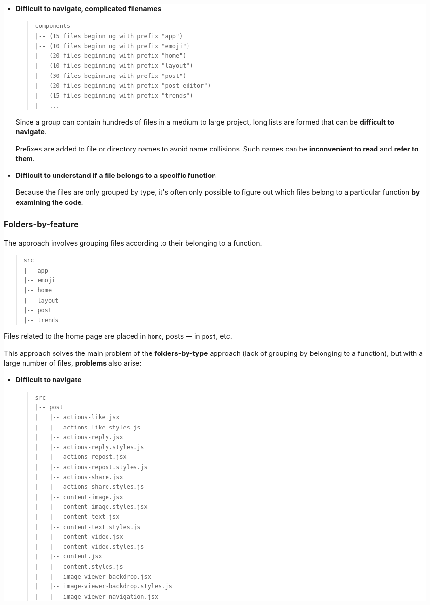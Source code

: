 - **Difficult to navigate, complicated filenames**

  > ```
  > components
  > |-- (15 files beginning with prefix "app")
  > |-- (10 files beginning with prefix "emoji")
  > |-- (20 files beginning with prefix "home")
  > |-- (10 files beginning with prefix "layout")
  > |-- (30 files beginning with prefix "post")
  > |-- (20 files beginning with prefix "post-editor")
  > |-- (15 files beginning with prefix "trends")
  > |-- ...
  > ```

  Since a group can contain hundreds of files in a medium to large project, long lists are formed that can be **difficult to navigate**.
  
  Prefixes are added to file or directory names to avoid name collisions. Such names can be **inconvenient to read** and **refer to them**.

- **Difficult to understand if a file belongs to a specific function**

  Because the files are only grouped by type, it's often only possible to figure out which files belong to a particular function **by examining the code**.

### Folders-by-feature

The approach involves grouping files according to their belonging to a function.

> ```
> src
> |-- app
> |-- emoji
> |-- home
> |-- layout
> |-- post
> |-- trends
> ```

Files related to the home page are placed in `home`, posts — in `post`, etc.

This approach solves the main problem of the **folders-by-type** approach (lack of grouping by belonging to a function), but with a large number of files, **problems** also arise:

- **Difficult to navigate**

  > ```
  > src
  > |-- post
  > |   |-- actions-like.jsx
  > |   |-- actions-like.styles.js
  > |   |-- actions-reply.jsx
  > |   |-- actions-reply.styles.js
  > |   |-- actions-repost.jsx
  > |   |-- actions-repost.styles.js
  > |   |-- actions-share.jsx
  > |   |-- actions-share.styles.js
  > |   |-- content-image.jsx
  > |   |-- content-image.styles.jsx
  > |   |-- content-text.jsx
  > |   |-- content-text.styles.js
  > |   |-- content-video.jsx
  > |   |-- content-video.styles.js
  > |   |-- content.jsx
  > |   |-- content.styles.js
  > |   |-- image-viewer-backdrop.jsx
  > |   |-- image-viewer-backdrop.styles.js
  > |   |-- image-viewer-navigation.jsx